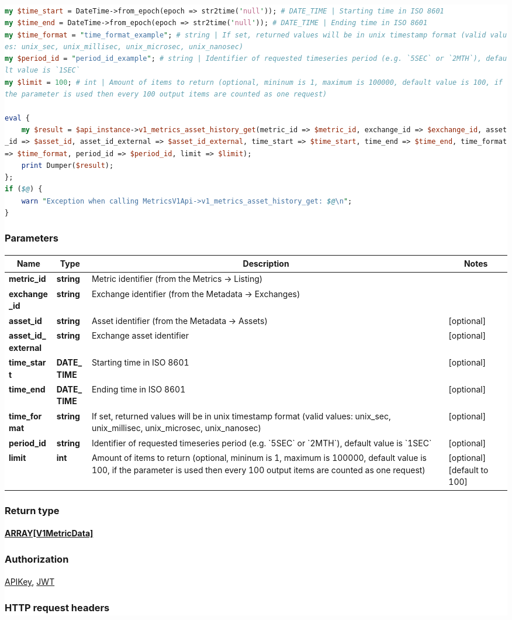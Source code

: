 ```perl
my $time_start = DateTime->from_epoch(epoch => str2time('null')); # DATE_TIME | Starting time in ISO 8601
my $time_end = DateTime->from_epoch(epoch => str2time('null')); # DATE_TIME | Ending time in ISO 8601
my $time_format = "time_format_example"; # string | If set, returned values will be in unix timestamp format (valid values: unix_sec, unix_millisec, unix_microsec, unix_nanosec)
my $period_id = "period_id_example"; # string | Identifier of requested timeseries period (e.g. `5SEC` or `2MTH`), default value is `1SEC`
my $limit = 100; # int | Amount of items to return (optional, mininum is 1, maximum is 100000, default value is 100, if the parameter is used then every 100 output items are counted as one request)

eval {
    my $result = $api_instance->v1_metrics_asset_history_get(metric_id => $metric_id, exchange_id => $exchange_id, asset_id => $asset_id, asset_id_external => $asset_id_external, time_start => $time_start, time_end => $time_end, time_format => $time_format, period_id => $period_id, limit => $limit);
    print Dumper($result);
};
if ($@) {
    warn "Exception when calling MetricsV1Api->v1_metrics_asset_history_get: $@\n";
}
```

### Parameters

Name | Type | Description  | Notes
------------- | ------------- | ------------- | -------------
 **metric_id** | **string**| Metric identifier (from the Metrics -&gt; Listing) | 
 **exchange_id** | **string**| Exchange identifier (from the Metadata -&gt; Exchanges) | 
 **asset_id** | **string**| Asset identifier (from the Metadata -&gt; Assets) | [optional] 
 **asset_id_external** | **string**| Exchange asset identifier | [optional] 
 **time_start** | **DATE_TIME**| Starting time in ISO 8601 | [optional] 
 **time_end** | **DATE_TIME**| Ending time in ISO 8601 | [optional] 
 **time_format** | **string**| If set, returned values will be in unix timestamp format (valid values: unix_sec, unix_millisec, unix_microsec, unix_nanosec) | [optional] 
 **period_id** | **string**| Identifier of requested timeseries period (e.g. &#x60;5SEC&#x60; or &#x60;2MTH&#x60;), default value is &#x60;1SEC&#x60; | [optional] 
 **limit** | **int**| Amount of items to return (optional, mininum is 1, maximum is 100000, default value is 100, if the parameter is used then every 100 output items are counted as one request) | [optional] [default to 100]

### Return type

[**ARRAY[V1MetricData]**](V1MetricData.md)

### Authorization

[APIKey](../README.md#APIKey), [JWT](../README.md#JWT)

### HTTP request headers
